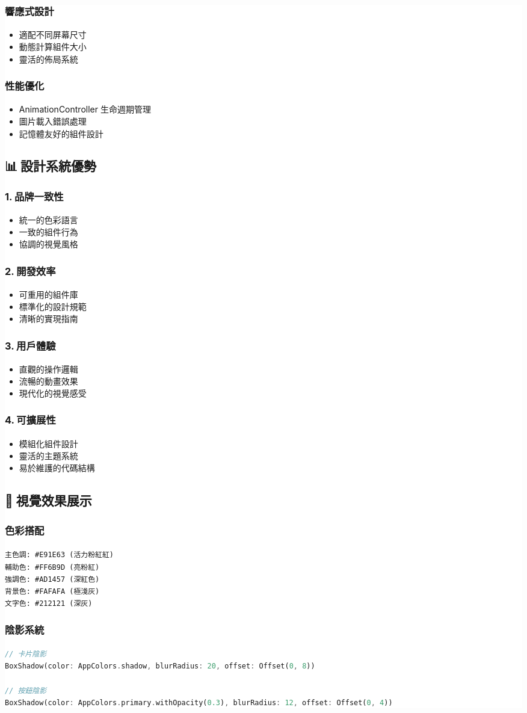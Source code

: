 ### 響應式設計
- 適配不同屏幕尺寸
- 動態計算組件大小
- 靈活的佈局系統

### 性能優化
- AnimationController 生命週期管理
- 圖片載入錯誤處理
- 記憶體友好的組件設計

## 📊 設計系統優勢

### 1. 品牌一致性
- 統一的色彩語言
- 一致的組件行為
- 協調的視覺風格

### 2. 開發效率
- 可重用的組件庫
- 標準化的設計規範
- 清晰的實現指南

### 3. 用戶體驗
- 直觀的操作邏輯
- 流暢的動畫效果
- 現代化的視覺感受

### 4. 可擴展性
- 模組化組件設計
- 靈活的主題系統
- 易於維護的代碼結構

## 🎨 視覺效果展示

### 色彩搭配
```
主色調: #E91E63 (活力粉紅紅)
輔助色: #FF6B9D (亮粉紅)
強調色: #AD1457 (深紅色)
背景色: #FAFAFA (極淺灰)
文字色: #212121 (深灰)
```

### 陰影系統
```dart
// 卡片陰影
BoxShadow(color: AppColors.shadow, blurRadius: 20, offset: Offset(0, 8))

// 按鈕陰影
BoxShadow(color: AppColors.primary.withOpacity(0.3), blurRadius: 12, offset: Offset(0, 4))
```
